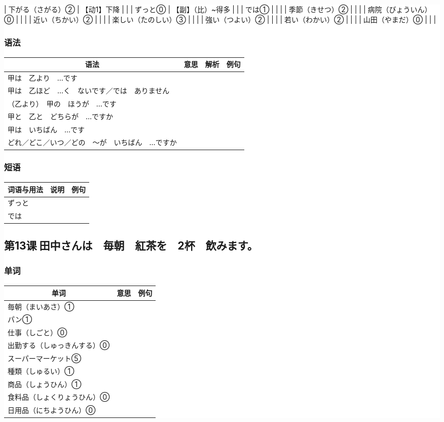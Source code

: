 | 下がる（さがる）②         | 【动1】下降       |      |
| ずっと⓪                   | 【副】（比）~得多 |      |
| では①                     |                   |      |
| 季節（きせつ）②           |                   |      |
| 病院（びょういん）⓪       |                   |      |
| 近い（ちかい）②           |                   |      |
| 楽しい（たのしい）③       |                   |      |
| 強い（つよい）②           |                   |      |
| 若い（わかい）②           |                   |      |
| 山田（やまだ）⓪           |                   |      |

### 语法

| 语法                                            | 意思 | 解析 | 例句 |
| ----------------------------------------------- | ---- | ---- | ---- |
| 甲は　乙より　…です                             |      |      |      |
| 甲は　乙ほど　…く　ないです／では　ありません   |      |      |      |
| （乙より）　甲の　ほうが　…です                 |      |      |      |
| 甲と　乙と　どちらが　…ですか                   |      |      |      |
| 甲は　いちばん　…です                           |      |      |      |
| どれ／どこ／いつ／どの　～が　いちばん　…ですか |      |      |      |

### 短语

| 词语与用法 | 说明 | 例句 |
| ---------- | ---- | ---- |
| ずっと     |      |      |
| では       |      |      |

## 第13课 田中さんは　毎朝　紅茶を　2杯　飲みます。

### 单词

| 单词                                | 意思 | 例句 |
| ----------------------------------- | ---- | ---- |
| 毎朝（まいあさ）①                   |      |      |
| パン①                               |      |      |
| 仕事（しごと）⓪                     |      |      |
| 出勤する（しゅっきんする）⓪         |      |      |
| スーパーマーケット⑤                 |      |      |
| 種類（しゅるい）①                   |      |      |
| 商品（しょうひん）①                 |      |      |
| 食料品（しょくりょうひん）⓪         |      |      |
| 日用品（にちようひん）⓪             |      |      |
